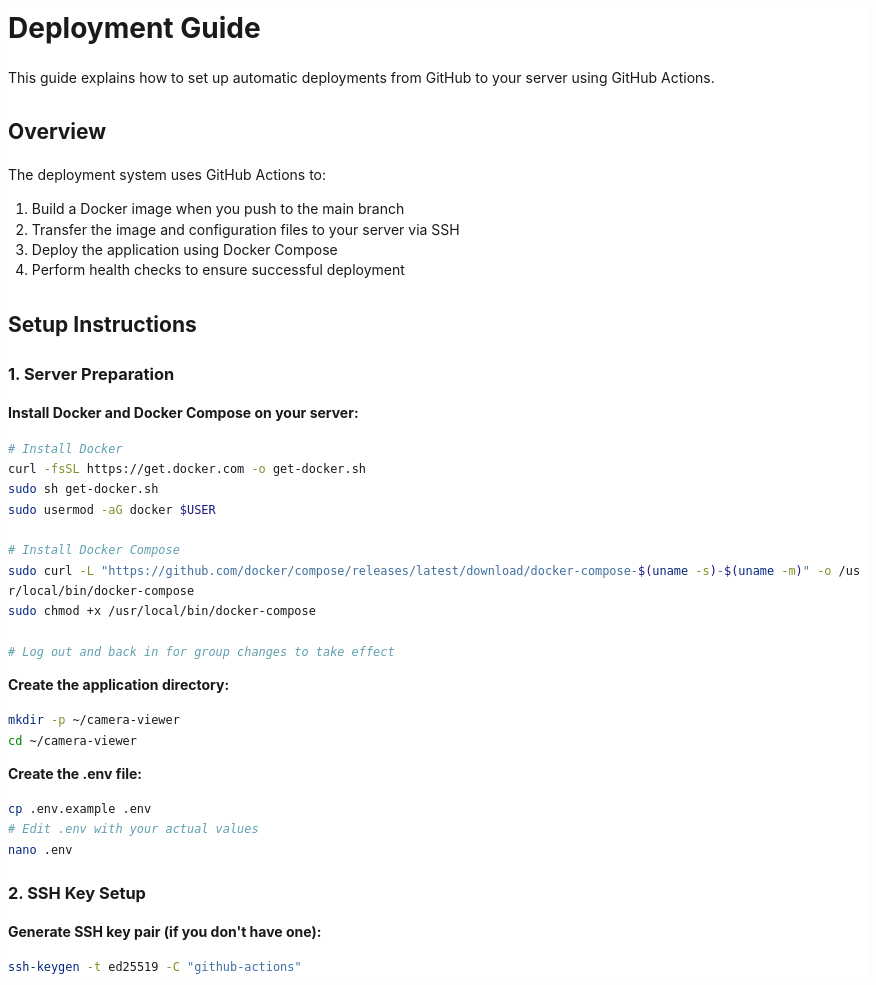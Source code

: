 # Deployment Guide

This guide explains how to set up automatic deployments from GitHub to your server using GitHub Actions.

## Overview

The deployment system uses GitHub Actions to:

1. Build a Docker image when you push to the main branch
2. Transfer the image and configuration files to your server via SSH
3. Deploy the application using Docker Compose
4. Perform health checks to ensure successful deployment

## Setup Instructions

### 1. Server Preparation

**Install Docker and Docker Compose on your server:**

```bash
# Install Docker
curl -fsSL https://get.docker.com -o get-docker.sh
sudo sh get-docker.sh
sudo usermod -aG docker $USER

# Install Docker Compose
sudo curl -L "https://github.com/docker/compose/releases/latest/download/docker-compose-$(uname -s)-$(uname -m)" -o /usr/local/bin/docker-compose
sudo chmod +x /usr/local/bin/docker-compose

# Log out and back in for group changes to take effect
```

**Create the application directory:**

```bash
mkdir -p ~/camera-viewer
cd ~/camera-viewer
```

**Create the .env file:**

```bash
cp .env.example .env
# Edit .env with your actual values
nano .env
```

### 2. SSH Key Setup

**Generate SSH key pair (if you don't have one):**

```bash
ssh-keygen -t ed25519 -C "github-actions"
```
